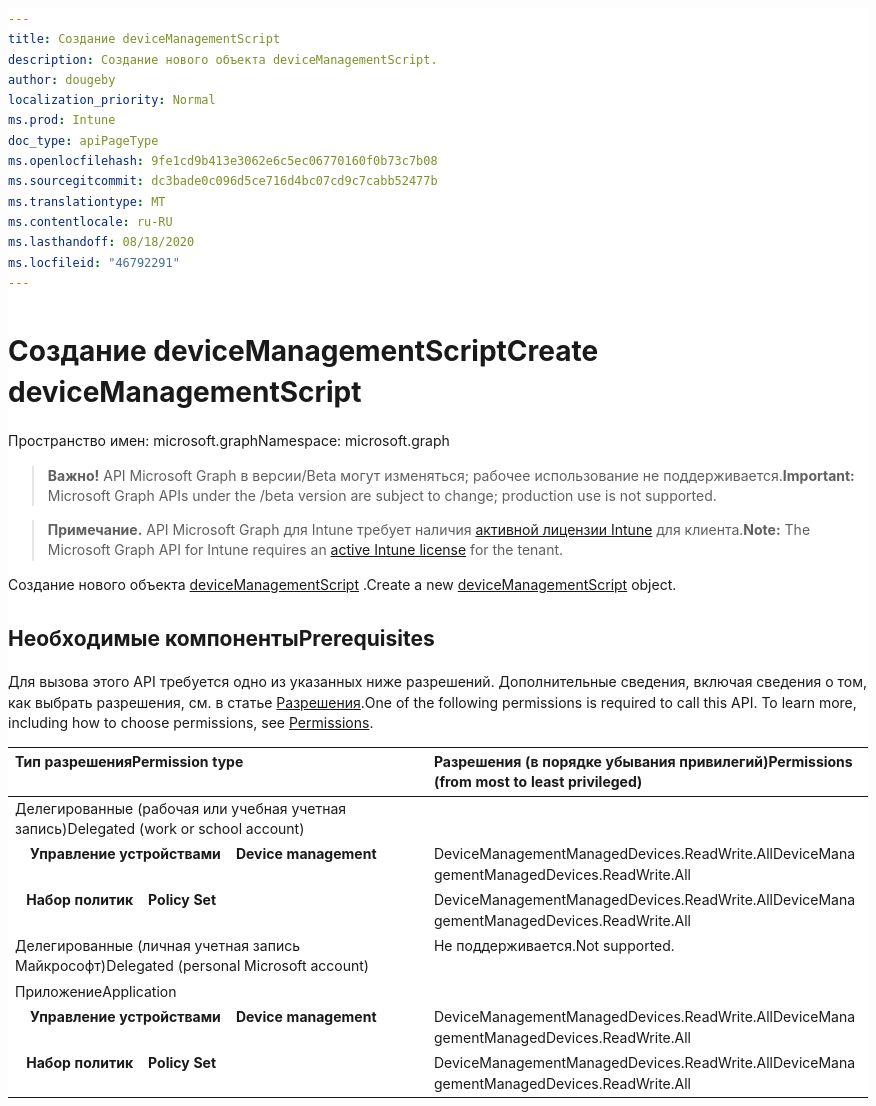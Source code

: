 ```yaml
---
title: Создание deviceManagementScript
description: Создание нового объекта deviceManagementScript.
author: dougeby
localization_priority: Normal
ms.prod: Intune
doc_type: apiPageType
ms.openlocfilehash: 9fe1cd9b413e3062e6c5ec06770160f0b73c7b08
ms.sourcegitcommit: dc3bade0c096d5ce716d4bc07cd9c7cabb52477b
ms.translationtype: MT
ms.contentlocale: ru-RU
ms.lasthandoff: 08/18/2020
ms.locfileid: "46792291"
---
```

# <a name="create-devicemanagementscript"></a><span data-ttu-id="096cc-103">Создание deviceManagementScript</span><span class="sxs-lookup"><span data-stu-id="096cc-103">Create deviceManagementScript</span></span>

<span data-ttu-id="096cc-104">Пространство имен: microsoft.graph</span><span class="sxs-lookup"><span data-stu-id="096cc-104">Namespace: microsoft.graph</span></span>

> <span data-ttu-id="096cc-105">**Важно!** API Microsoft Graph в версии/Beta могут изменяться; рабочее использование не поддерживается.</span><span class="sxs-lookup"><span data-stu-id="096cc-105">**Important:** Microsoft Graph APIs under the /beta version are subject to change; production use is not supported.</span></span>

> <span data-ttu-id="096cc-106">**Примечание.** API Microsoft Graph для Intune требует наличия [активной лицензии Intune](https://go.microsoft.com/fwlink/?linkid=839381) для клиента.</span><span class="sxs-lookup"><span data-stu-id="096cc-106">**Note:** The Microsoft Graph API for Intune requires an [active Intune license](https://go.microsoft.com/fwlink/?linkid=839381) for the tenant.</span></span>

<span data-ttu-id="096cc-107">Создание нового объекта [deviceManagementScript](../resources/intune-shared-devicemanagementscript.md) .</span><span class="sxs-lookup"><span data-stu-id="096cc-107">Create a new [deviceManagementScript](../resources/intune-shared-devicemanagementscript.md) object.</span></span>

## <a name="prerequisites"></a><span data-ttu-id="096cc-108">Необходимые компоненты</span><span class="sxs-lookup"><span data-stu-id="096cc-108">Prerequisites</span></span>
<span data-ttu-id="096cc-p101">Для вызова этого API требуется одно из указанных ниже разрешений. Дополнительные сведения, включая сведения о том, как выбрать разрешения, см. в статье [Разрешения](/graph/permissions-reference).</span><span class="sxs-lookup"><span data-stu-id="096cc-p101">One of the following permissions is required to call this API. To learn more, including how to choose permissions, see [Permissions](/graph/permissions-reference).</span></span>

|<span data-ttu-id="096cc-111">Тип разрешения</span><span class="sxs-lookup"><span data-stu-id="096cc-111">Permission type</span></span>|<span data-ttu-id="096cc-112">Разрешения (в порядке убывания привилегий)</span><span class="sxs-lookup"><span data-stu-id="096cc-112">Permissions (from most to least privileged)</span></span>|
|:---|:---|
|<span data-ttu-id="096cc-113">Делегированные (рабочая или учебная учетная запись)</span><span class="sxs-lookup"><span data-stu-id="096cc-113">Delegated (work or school account)</span></span>||
| <span data-ttu-id="096cc-114">&nbsp; &nbsp; **Управление устройствами**</span><span class="sxs-lookup"><span data-stu-id="096cc-114">&nbsp; &nbsp; **Device management**</span></span> | <span data-ttu-id="096cc-115">DeviceManagementManagedDevices.ReadWrite.All</span><span class="sxs-lookup"><span data-stu-id="096cc-115">DeviceManagementManagedDevices.ReadWrite.All</span></span>|
| <span data-ttu-id="096cc-116">&nbsp;&nbsp; **Набор политик**</span><span class="sxs-lookup"><span data-stu-id="096cc-116">&nbsp; &nbsp; **Policy Set**</span></span> | <span data-ttu-id="096cc-117">DeviceManagementManagedDevices.ReadWrite.All</span><span class="sxs-lookup"><span data-stu-id="096cc-117">DeviceManagementManagedDevices.ReadWrite.All</span></span>|
|<span data-ttu-id="096cc-118">Делегированные (личная учетная запись Майкрософт)</span><span class="sxs-lookup"><span data-stu-id="096cc-118">Delegated (personal Microsoft account)</span></span>|<span data-ttu-id="096cc-119">Не поддерживается.</span><span class="sxs-lookup"><span data-stu-id="096cc-119">Not supported.</span></span>|
|<span data-ttu-id="096cc-120">Приложение</span><span class="sxs-lookup"><span data-stu-id="096cc-120">Application</span></span>||
| <span data-ttu-id="096cc-121">&nbsp; &nbsp; **Управление устройствами**</span><span class="sxs-lookup"><span data-stu-id="096cc-121">&nbsp; &nbsp; **Device management**</span></span> | <span data-ttu-id="096cc-122">DeviceManagementManagedDevices.ReadWrite.All</span><span class="sxs-lookup"><span data-stu-id="096cc-122">DeviceManagementManagedDevices.ReadWrite.All</span></span>|
| <span data-ttu-id="096cc-123">&nbsp;&nbsp; **Набор политик**</span><span class="sxs-lookup"><span data-stu-id="096cc-123">&nbsp; &nbsp; **Policy Set**</span></span> | <span data-ttu-id="096cc-124">DeviceManagementManagedDevices.ReadWrite.All</span><span class="sxs-lookup"><span data-stu-id="096cc-124">DeviceManagementManagedDevices.ReadWrite.All</span></span>|
